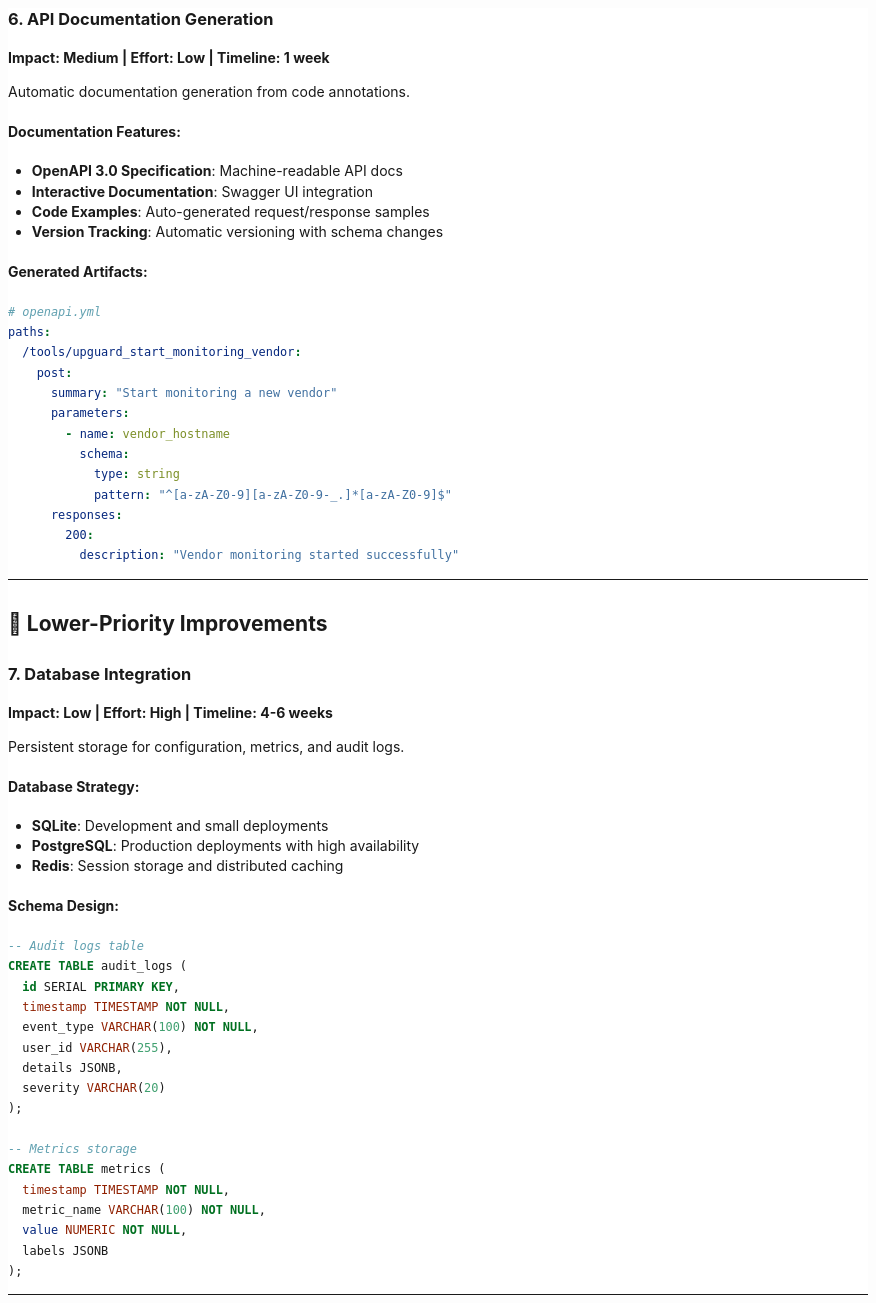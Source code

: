 ### 6. **API Documentation Generation**
**Impact: Medium | Effort: Low | Timeline: 1 week**

Automatic documentation generation from code annotations.

#### **Documentation Features:**
- **OpenAPI 3.0 Specification**: Machine-readable API docs
- **Interactive Documentation**: Swagger UI integration
- **Code Examples**: Auto-generated request/response samples
- **Version Tracking**: Automatic versioning with schema changes

#### **Generated Artifacts:**
```yaml
# openapi.yml
paths:
  /tools/upguard_start_monitoring_vendor:
    post:
      summary: "Start monitoring a new vendor"
      parameters:
        - name: vendor_hostname
          schema:
            type: string
            pattern: "^[a-zA-Z0-9][a-zA-Z0-9-_.]*[a-zA-Z0-9]$"
      responses:
        200:
          description: "Vendor monitoring started successfully"
```

---

## 🔄 **Lower-Priority Improvements**

### 7. **Database Integration**
**Impact: Low | Effort: High | Timeline: 4-6 weeks**

Persistent storage for configuration, metrics, and audit logs.

#### **Database Strategy:**
- **SQLite**: Development and small deployments
- **PostgreSQL**: Production deployments with high availability
- **Redis**: Session storage and distributed caching

#### **Schema Design:**
```sql
-- Audit logs table
CREATE TABLE audit_logs (
  id SERIAL PRIMARY KEY,
  timestamp TIMESTAMP NOT NULL,
  event_type VARCHAR(100) NOT NULL,
  user_id VARCHAR(255),
  details JSONB,
  severity VARCHAR(20)
);

-- Metrics storage
CREATE TABLE metrics (
  timestamp TIMESTAMP NOT NULL,
  metric_name VARCHAR(100) NOT NULL,
  value NUMERIC NOT NULL,
  labels JSONB
);
```

---